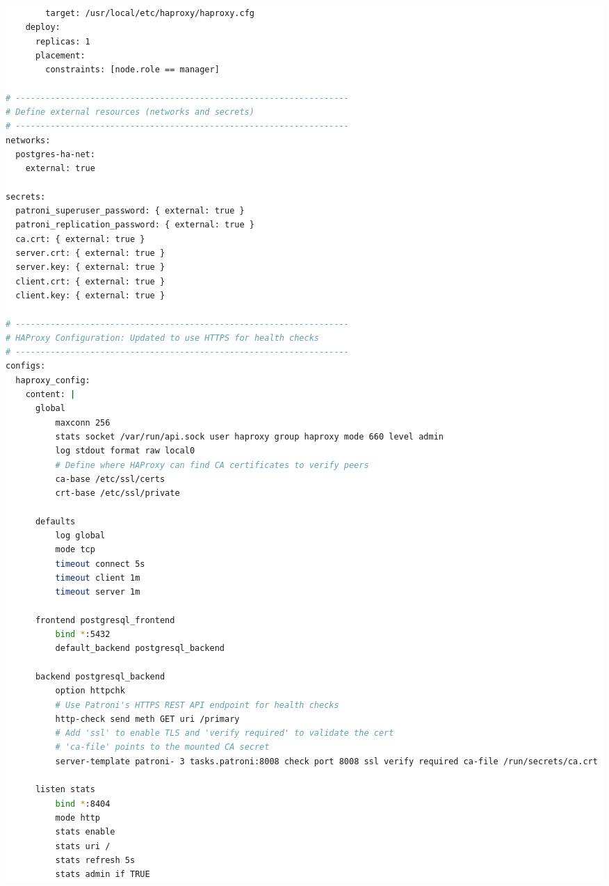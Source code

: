 ```bash
        target: /usr/local/etc/haproxy/haproxy.cfg
    deploy:
      replicas: 1
      placement:
        constraints: [node.role == manager]

# -------------------------------------------------------------------
# Define external resources (networks and secrets)
# -------------------------------------------------------------------
networks:
  postgres-ha-net:
    external: true

secrets:
  patroni_superuser_password: { external: true }
  patroni_replication_password: { external: true }
  ca.crt: { external: true }
  server.crt: { external: true }
  server.key: { external: true }
  client.crt: { external: true }
  client.key: { external: true }

# -------------------------------------------------------------------
# HAProxy Configuration: Updated to use HTTPS for health checks
# -------------------------------------------------------------------
configs:
  haproxy_config:
    content: |
      global
          maxconn 256
          stats socket /var/run/api.sock user haproxy group haproxy mode 660 level admin
          log stdout format raw local0
          # Define where HAProxy can find CA certificates to verify peers
          ca-base /etc/ssl/certs
          crt-base /etc/ssl/private

      defaults
          log global
          mode tcp
          timeout connect 5s
          timeout client 1m
          timeout server 1m

      frontend postgresql_frontend
          bind *:5432
          default_backend postgresql_backend

      backend postgresql_backend
          option httpchk
          # Use Patroni's HTTPS REST API endpoint for health checks
          http-check send meth GET uri /primary
          # Add 'ssl' to enable TLS and 'verify required' to validate the cert
          # 'ca-file' points to the mounted CA secret
          server-template patroni- 3 tasks.patroni:8008 check port 8008 ssl verify required ca-file /run/secrets/ca.crt

      listen stats
          bind *:8404
          mode http
          stats enable
          stats uri /
          stats refresh 5s
          stats admin if TRUE
```